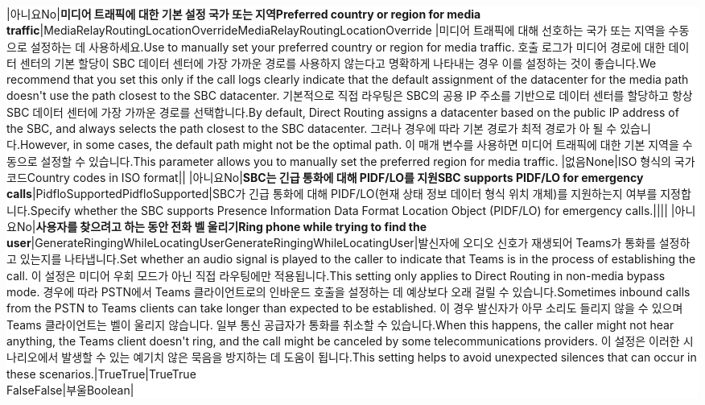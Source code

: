|<span data-ttu-id="e5b1b-256">아니요</span><span class="sxs-lookup"><span data-stu-id="e5b1b-256">No</span></span>|<span data-ttu-id="e5b1b-257">**미디어 트래픽에 대한 기본 설정 국가 또는 지역**</span><span class="sxs-lookup"><span data-stu-id="e5b1b-257">**Preferred country or region for media traffic**</span></span>|<span data-ttu-id="e5b1b-258">MediaRelayRoutingLocationOverride</span><span class="sxs-lookup"><span data-stu-id="e5b1b-258">MediaRelayRoutingLocationOverride</span></span> |<span data-ttu-id="e5b1b-259">미디어 트래픽에 대해 선호하는 국가 또는 지역을 수동으로 설정하는 데 사용하세요.</span><span class="sxs-lookup"><span data-stu-id="e5b1b-259">Use to manually set your preferred country or region for media traffic.</span></span> <span data-ttu-id="e5b1b-260">호출 로그가 미디어 경로에 대한 데이터 센터의 기본 할당이 SBC 데이터 센터에 가장 가까운 경로를 사용하지 않는다고 명확하게 나타내는 경우 이를 설정하는 것이 좋습니다.</span><span class="sxs-lookup"><span data-stu-id="e5b1b-260">We recommend that you set this only if the call logs clearly indicate that the default assignment of the datacenter for the media path doesn't use the path closest to the SBC datacenter.</span></span> <span data-ttu-id="e5b1b-261">기본적으로 직접 라우팅은 SBC의 공용 IP 주소를 기반으로 데이터 센터를 할당하고 항상 SBC 데이터 센터에 가장 가까운 경로를 선택합니다.</span><span class="sxs-lookup"><span data-stu-id="e5b1b-261">By default, Direct Routing assigns a datacenter based on the public IP address of the SBC, and always selects the path closest to the SBC datacenter.</span></span> <span data-ttu-id="e5b1b-262">그러나 경우에 따라 기본 경로가 최적 경로가 아 될 수 있습니다.</span><span class="sxs-lookup"><span data-stu-id="e5b1b-262">However, in some cases, the default path might not be the optimal path.</span></span> <span data-ttu-id="e5b1b-263">이 매개 변수를 사용하면 미디어 트래픽에 대한 기본 지역을 수동으로 설정할 수 있습니다.</span><span class="sxs-lookup"><span data-stu-id="e5b1b-263">This parameter allows you to manually set the preferred region for media traffic.</span></span> |<span data-ttu-id="e5b1b-264">없음</span><span class="sxs-lookup"><span data-stu-id="e5b1b-264">None</span></span>|<span data-ttu-id="e5b1b-265">ISO 형식의 국가 코드</span><span class="sxs-lookup"><span data-stu-id="e5b1b-265">Country codes in ISO format</span></span>||
|<span data-ttu-id="e5b1b-266">아니요</span><span class="sxs-lookup"><span data-stu-id="e5b1b-266">No</span></span>|<span data-ttu-id="e5b1b-267">**SBC는 긴급 통화에 대해 PIDF/LO를 지원**</span><span class="sxs-lookup"><span data-stu-id="e5b1b-267">**SBC supports PIDF/LO for emergency calls**</span></span>|<span data-ttu-id="e5b1b-268">PidfloSupported</span><span class="sxs-lookup"><span data-stu-id="e5b1b-268">PidfloSupported</span></span>|<span data-ttu-id="e5b1b-269">SBC가 긴급 통화에 대해 PIDF/LO(현재 상태 정보 데이터 형식 위치 개체)를 지원하는지 여부를 지정합니다.</span><span class="sxs-lookup"><span data-stu-id="e5b1b-269">Specify whether the SBC supports Presence Information Data Format Location Object (PIDF/LO) for emergency calls.</span></span>||||
|<span data-ttu-id="e5b1b-270">아니요</span><span class="sxs-lookup"><span data-stu-id="e5b1b-270">No</span></span>|<span data-ttu-id="e5b1b-271">**사용자를 찾으려고 하는 동안 전화 벨 울리기**</span><span class="sxs-lookup"><span data-stu-id="e5b1b-271">**Ring phone while trying to find the user**</span></span>|<span data-ttu-id="e5b1b-272">GenerateRingingWhileLocatingUser</span><span class="sxs-lookup"><span data-stu-id="e5b1b-272">GenerateRingingWhileLocatingUser</span></span>|<span data-ttu-id="e5b1b-273">발신자에 오디오 신호가 재생되어 Teams가 통화를 설정하고 있는지를 나타냅니다.</span><span class="sxs-lookup"><span data-stu-id="e5b1b-273">Set whether an audio signal is played to the caller to indicate that Teams is in the process of establishing the call.</span></span> <span data-ttu-id="e5b1b-274">이 설정은 미디어 우회 모드가 아닌 직접 라우팅에만 적용됩니다.</span><span class="sxs-lookup"><span data-stu-id="e5b1b-274">This setting only applies to Direct Routing in non-media bypass mode.</span></span> <span data-ttu-id="e5b1b-275">경우에 따라 PSTN에서 Teams 클라이언트로의 인바운드 호출을 설정하는 데 예상보다 오래 걸릴 수 있습니다.</span><span class="sxs-lookup"><span data-stu-id="e5b1b-275">Sometimes inbound calls from the PSTN to Teams clients can take longer than expected to be established.</span></span> <span data-ttu-id="e5b1b-276">이 경우 발신자가 아무 소리도 들리지 않을 수 있으며 Teams 클라이언트는 벨이 울리지 않습니다. 일부 통신 공급자가 통화를 취소할 수 있습니다.</span><span class="sxs-lookup"><span data-stu-id="e5b1b-276">When this happens, the caller might not hear anything, the Teams client doesn't ring, and the call might be canceled by some telecommunications providers.</span></span> <span data-ttu-id="e5b1b-277">이 설정은 이러한 시나리오에서 발생할 수 있는 예기치 않은 묵음을 방지하는 데 도움이 됩니다.</span><span class="sxs-lookup"><span data-stu-id="e5b1b-277">This setting helps to avoid unexpected silences that can occur in these scenarios.</span></span>|<span data-ttu-id="e5b1b-278">True</span><span class="sxs-lookup"><span data-stu-id="e5b1b-278">True</span></span>|<span data-ttu-id="e5b1b-279">True</span><span class="sxs-lookup"><span data-stu-id="e5b1b-279">True</span></span><br/><span data-ttu-id="e5b1b-280">False</span><span class="sxs-lookup"><span data-stu-id="e5b1b-280">False</span></span>|<span data-ttu-id="e5b1b-281">부울</span><span class="sxs-lookup"><span data-stu-id="e5b1b-281">Boolean</span></span>|